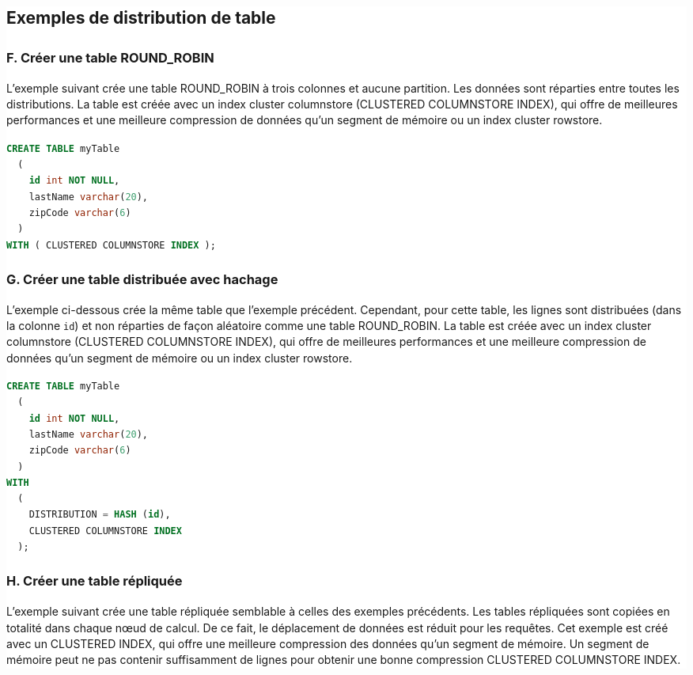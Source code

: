 <a name="ExTableDistribution"></a> 
## <a name="examples-for-table-distribution"></a>Exemples de distribution de table

### <a name="f-create-a-round_robin-table"></a><a name="RoundRobin"></a> F. Créer une table ROUND_ROBIN  
 L’exemple suivant crée une table ROUND_ROBIN à trois colonnes et aucune partition. Les données sont réparties entre toutes les distributions. La table est créée avec un index cluster columnstore (CLUSTERED COLUMNSTORE INDEX), qui offre de meilleures performances et une meilleure compression de données qu’un segment de mémoire ou un index cluster rowstore.  
  
```sql
CREATE TABLE myTable
  (  
    id int NOT NULL,  
    lastName varchar(20),  
    zipCode varchar(6)  
  )  
WITH ( CLUSTERED COLUMNSTORE INDEX );  
```  
  
### <a name="g-create-a-hash-distributed-table"></a><a name="HashDistributed"></a> G. Créer une table distribuée avec hachage

 L’exemple ci-dessous crée la même table que l’exemple précédent. Cependant, pour cette table, les lignes sont distribuées (dans la colonne `id`) et non réparties de façon aléatoire comme une table ROUND_ROBIN. La table est créée avec un index cluster columnstore (CLUSTERED COLUMNSTORE INDEX), qui offre de meilleures performances et une meilleure compression de données qu’un segment de mémoire ou un index cluster rowstore.  
  
```sql
CREATE TABLE myTable
  (  
    id int NOT NULL,  
    lastName varchar(20),  
    zipCode varchar(6)  
  )  
WITH  
  (   
    DISTRIBUTION = HASH (id),   
    CLUSTERED COLUMNSTORE INDEX  
  );  
```  
  
### <a name="h-create-a-replicated-table"></a><a name="Replicated"></a> H. Créer une table répliquée  
 L’exemple suivant crée une table répliquée semblable à celles des exemples précédents. Les tables répliquées sont copiées en totalité dans chaque nœud de calcul. De ce fait, le déplacement de données est réduit pour les requêtes. Cet exemple est créé avec un CLUSTERED INDEX, qui offre une meilleure compression des données qu’un segment de mémoire. Un segment de mémoire peut ne pas contenir suffisamment de lignes pour obtenir une bonne compression CLUSTERED COLUMNSTORE INDEX.  
  